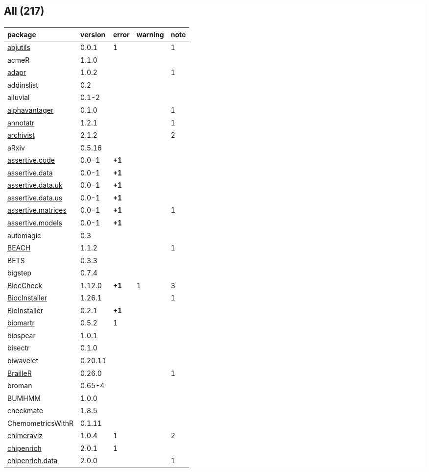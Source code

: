 ## All (217)

|package                                                      |version       |error  |warning |note     |
|:------------------------------------------------------------|:-------------|:------|:-------|:--------|
|[abjutils](problems.md#abjutils)                             |0.0.1         |1      |        |1        |
|acmeR                                                        |1.1.0         |       |        |         |
|[adapr](problems.md#adapr)                                   |1.0.2         |       |        |1        |
|addinslist                                                   |0.2           |       |        |         |
|alluvial                                                     |0.1-2         |       |        |         |
|[alphavantager](problems.md#alphavantager)                   |0.1.0         |       |        |1        |
|[annotatr](problems.md#annotatr)                             |1.2.1         |       |        |1        |
|[archivist](problems.md#archivist)                           |2.1.2         |       |        |2        |
|aRxiv                                                        |0.5.16        |       |        |         |
|[assertive.code](problems.md#assertivecode)                  |0.0-1         |__+1__ |        |         |
|[assertive.data](problems.md#assertivedata)                  |0.0-1         |__+1__ |        |         |
|[assertive.data.uk](problems.md#assertivedatauk)             |0.0-1         |__+1__ |        |         |
|[assertive.data.us](problems.md#assertivedataus)             |0.0-1         |__+1__ |        |         |
|[assertive.matrices](problems.md#assertivematrices)          |0.0-1         |__+1__ |        |1        |
|[assertive.models](problems.md#assertivemodels)              |0.0-1         |__+1__ |        |         |
|automagic                                                    |0.3           |       |        |         |
|[BEACH](problems.md#beach)                                   |1.1.2         |       |        |1        |
|BETS                                                         |0.3.3         |       |        |         |
|bigstep                                                      |0.7.4         |       |        |         |
|[BiocCheck](problems.md#bioccheck)                           |1.12.0        |__+1__ |1       |3        |
|[BiocInstaller](problems.md#biocinstaller)                   |1.26.1        |       |        |1        |
|[BioInstaller](problems.md#bioinstaller)                     |0.2.1         |__+1__ |        |         |
|[biomartr](problems.md#biomartr)                             |0.5.2         |1      |        |         |
|biospear                                                     |1.0.1         |       |        |         |
|bisectr                                                      |0.1.0         |       |        |         |
|biwavelet                                                    |0.20.11       |       |        |         |
|[BrailleR](problems.md#brailler)                             |0.26.0        |       |        |1        |
|broman                                                       |0.65-4        |       |        |         |
|BUMHMM                                                       |1.0.0         |       |        |         |
|checkmate                                                    |1.8.5         |       |        |         |
|ChemometricsWithR                                            |0.1.11        |       |        |         |
|[chimeraviz](problems.md#chimeraviz)                         |1.0.4         |1      |        |2        |
|[chipenrich](problems.md#chipenrich)                         |2.0.1         |1      |        |         |
|[chipenrich.data](problems.md#chipenrichdata)                |2.0.0         |       |        |1        |